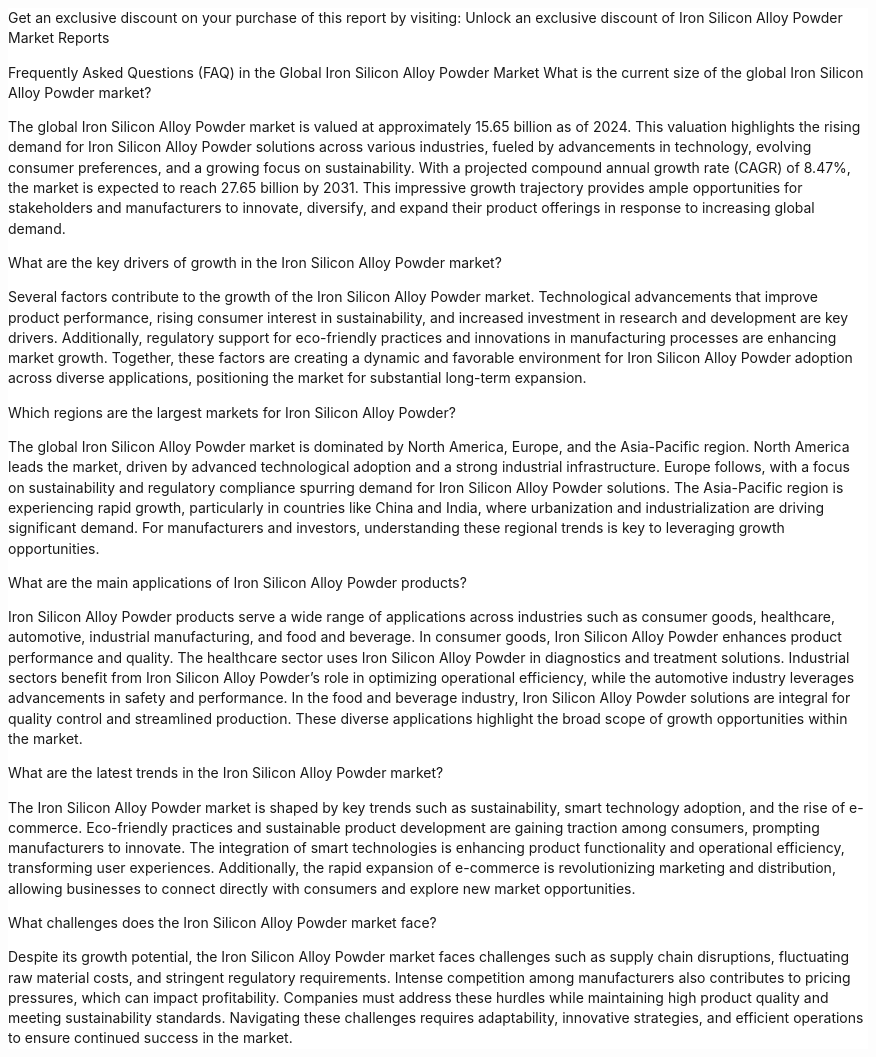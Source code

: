 Get an exclusive discount on your purchase of this report by visiting: Unlock an exclusive discount of Iron Silicon Alloy Powder Market Reports 

Frequently Asked Questions (FAQ) in the Global Iron Silicon Alloy Powder Market
What is the current size of the global Iron Silicon Alloy Powder market?

The global Iron Silicon Alloy Powder market is valued at approximately 15.65 billion as of 2024. This valuation highlights the rising demand for Iron Silicon Alloy Powder solutions across various industries, fueled by advancements in technology, evolving consumer preferences, and a growing focus on sustainability. With a projected compound annual growth rate (CAGR) of 8.47%, the market is expected to reach 27.65 billion by 2031. This impressive growth trajectory provides ample opportunities for stakeholders and manufacturers to innovate, diversify, and expand their product offerings in response to increasing global demand.

What are the key drivers of growth in the Iron Silicon Alloy Powder market?

Several factors contribute to the growth of the Iron Silicon Alloy Powder market. Technological advancements that improve product performance, rising consumer interest in sustainability, and increased investment in research and development are key drivers. Additionally, regulatory support for eco-friendly practices and innovations in manufacturing processes are enhancing market growth. Together, these factors are creating a dynamic and favorable environment for Iron Silicon Alloy Powder adoption across diverse applications, positioning the market for substantial long-term expansion.

Which regions are the largest markets for Iron Silicon Alloy Powder?

The global Iron Silicon Alloy Powder market is dominated by North America, Europe, and the Asia-Pacific region. North America leads the market, driven by advanced technological adoption and a strong industrial infrastructure. Europe follows, with a focus on sustainability and regulatory compliance spurring demand for Iron Silicon Alloy Powder solutions. The Asia-Pacific region is experiencing rapid growth, particularly in countries like China and India, where urbanization and industrialization are driving significant demand. For manufacturers and investors, understanding these regional trends is key to leveraging growth opportunities.

What are the main applications of Iron Silicon Alloy Powder products?

Iron Silicon Alloy Powder products serve a wide range of applications across industries such as consumer goods, healthcare, automotive, industrial manufacturing, and food and beverage. In consumer goods, Iron Silicon Alloy Powder enhances product performance and quality. The healthcare sector uses Iron Silicon Alloy Powder in diagnostics and treatment solutions. Industrial sectors benefit from Iron Silicon Alloy Powder’s role in optimizing operational efficiency, while the automotive industry leverages advancements in safety and performance. In the food and beverage industry, Iron Silicon Alloy Powder solutions are integral for quality control and streamlined production. These diverse applications highlight the broad scope of growth opportunities within the market.

What are the latest trends in the Iron Silicon Alloy Powder market?

The Iron Silicon Alloy Powder market is shaped by key trends such as sustainability, smart technology adoption, and the rise of e-commerce. Eco-friendly practices and sustainable product development are gaining traction among consumers, prompting manufacturers to innovate. The integration of smart technologies is enhancing product functionality and operational efficiency, transforming user experiences. Additionally, the rapid expansion of e-commerce is revolutionizing marketing and distribution, allowing businesses to connect directly with consumers and explore new market opportunities.

What challenges does the Iron Silicon Alloy Powder market face?

Despite its growth potential, the Iron Silicon Alloy Powder market faces challenges such as supply chain disruptions, fluctuating raw material costs, and stringent regulatory requirements. Intense competition among manufacturers also contributes to pricing pressures, which can impact profitability. Companies must address these hurdles while maintaining high product quality and meeting sustainability standards. Navigating these challenges requires adaptability, innovative strategies, and efficient operations to ensure continued success in the market.
